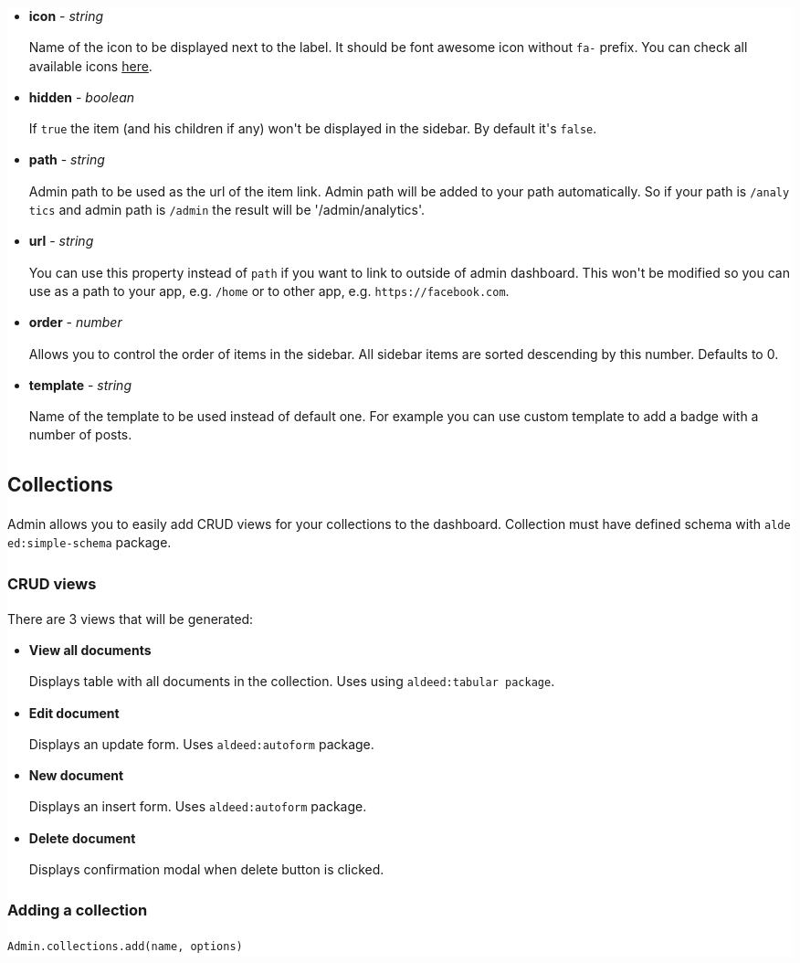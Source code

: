   - **icon** - *string*

    Name of the icon to be displayed next to the label. It should be font awesome icon without `fa-` prefix. You can check all available icons [here](http://fortawesome.github.io/Font-Awesome/icons/).

 - **hidden** - *boolean*

   If `true` the item (and his children if any) won't be displayed in the sidebar. By default it's `false`.

 - **path** - *string*

   Admin path to be used as the url of the item link. Admin path will be added to your path automatically. So if your path is `/analytics` and admin path is `/admin` the result will be '/admin/analytics'.

 - **url** - *string*

   You can use this property instead of `path` if you want to link to outside of admin dashboard. This won't be modified so you can use as a path to your app, e.g. `/home` or to other app, e.g. `https://facebook.com`.

 - **order** - *number*

   Allows you to control the order of items in the sidebar. All sidebar items are sorted descending by this number. Defaults to 0.

 - **template** - *string*

   Name of the template to be used instead of default one. For example you can use custom template to add a badge with a number of posts.

## Collections ##

Admin allows you to easily add CRUD views for your collections to the dashboard. Collection must have defined schema with `aldeed:simple-schema` package.

### CRUD views ###

There are 3 views that will be generated:

- **View all documents**

  Displays table with all documents in the collection. Uses using `aldeed:tabular package`.

- **Edit document**

  Displays an update form. Uses `aldeed:autoform` package.

- **New document**

  Displays an insert form. Uses `aldeed:autoform` package.

- **Delete document**

  Displays confirmation modal when delete button is clicked.

### Adding a collection ###

`Admin.collections.add(name, options)`
